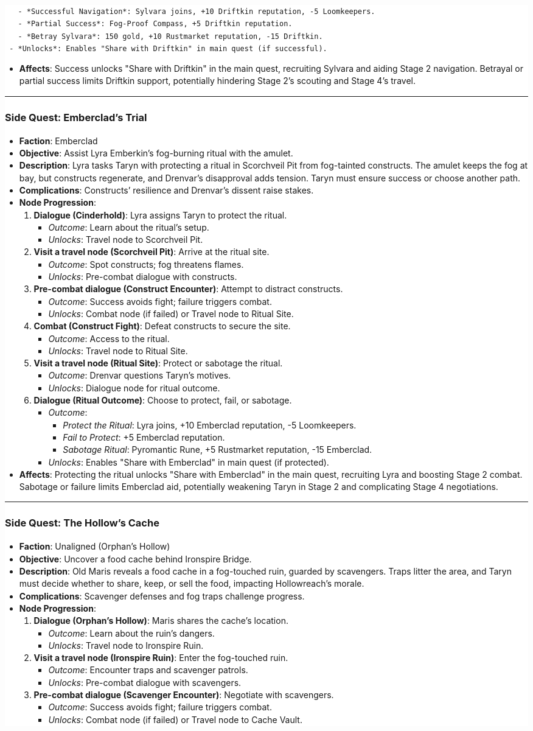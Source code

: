        - *Successful Navigation*: Sylvara joins, +10 Driftkin reputation, -5 Loomkeepers.
       - *Partial Success*: Fog-Proof Compass, +5 Driftkin reputation.
       - *Betray Sylvara*: 150 gold, +10 Rustmarket reputation, -15 Driftkin.
     - *Unlocks*: Enables "Share with Driftkin" in main quest (if successful).
- **Affects**: Success unlocks "Share with Driftkin" in the main quest, recruiting Sylvara and aiding Stage 2 navigation. Betrayal or partial success limits Driftkin support, potentially hindering Stage 2’s scouting and Stage 4’s travel.

---

### Side Quest: Emberclad’s Trial

- **Faction**: Emberclad
- **Objective**: Assist Lyra Emberkin’s fog-burning ritual with the amulet.
- **Description**: Lyra tasks Taryn with protecting a ritual in Scorchveil Pit from fog-tainted constructs. The amulet keeps the fog at bay, but constructs regenerate, and Drenvar’s disapproval adds tension. Taryn must ensure success or choose another path.
- **Complications**: Constructs’ resilience and Drenvar’s dissent raise stakes.
- **Node Progression**:
  1. **Dialogue (Cinderhold)**: Lyra assigns Taryn to protect the ritual.
     - *Outcome*: Learn about the ritual’s setup.
     - *Unlocks*: Travel node to Scorchveil Pit.
  2. **Visit a travel node (Scorchveil Pit)**: Arrive at the ritual site.
     - *Outcome*: Spot constructs; fog threatens flames.
     - *Unlocks*: Pre-combat dialogue with constructs.
  3. **Pre-combat dialogue (Construct Encounter)**: Attempt to distract constructs.
     - *Outcome*: Success avoids fight; failure triggers combat.
     - *Unlocks*: Combat node (if failed) or Travel node to Ritual Site.
  4. **Combat (Construct Fight)**: Defeat constructs to secure the site.
     - *Outcome*: Access to the ritual.
     - *Unlocks*: Travel node to Ritual Site.
  5. **Visit a travel node (Ritual Site)**: Protect or sabotage the ritual.
     - *Outcome*: Drenvar questions Taryn’s motives.
     - *Unlocks*: Dialogue node for ritual outcome.
  6. **Dialogue (Ritual Outcome)**: Choose to protect, fail, or sabotage.
     - *Outcome*: 
       - *Protect the Ritual*: Lyra joins, +10 Emberclad reputation, -5 Loomkeepers.
       - *Fail to Protect*: +5 Emberclad reputation.
       - *Sabotage Ritual*: Pyromantic Rune, +5 Rustmarket reputation, -15 Emberclad.
     - *Unlocks*: Enables "Share with Emberclad" in main quest (if protected).
- **Affects**: Protecting the ritual unlocks "Share with Emberclad" in the main quest, recruiting Lyra and boosting Stage 2 combat. Sabotage or failure limits Emberclad aid, potentially weakening Taryn in Stage 2 and complicating Stage 4 negotiations.

---

### Side Quest: The Hollow’s Cache

- **Faction**: Unaligned (Orphan’s Hollow)
- **Objective**: Uncover a food cache behind Ironspire Bridge.
- **Description**: Old Maris reveals a food cache in a fog-touched ruin, guarded by scavengers. Traps litter the area, and Taryn must decide whether to share, keep, or sell the food, impacting Hollowreach’s morale.
- **Complications**: Scavenger defenses and fog traps challenge progress.
- **Node Progression**:
  1. **Dialogue (Orphan’s Hollow)**: Maris shares the cache’s location.
     - *Outcome*: Learn about the ruin’s dangers.
     - *Unlocks*: Travel node to Ironspire Ruin.
  2. **Visit a travel node (Ironspire Ruin)**: Enter the fog-touched ruin.
     - *Outcome*: Encounter traps and scavenger patrols.
     - *Unlocks*: Pre-combat dialogue with scavengers.
  3. **Pre-combat dialogue (Scavenger Encounter)**: Negotiate with scavengers.
     - *Outcome*: Success avoids fight; failure triggers combat.
     - *Unlocks*: Combat node (if failed) or Travel node to Cache Vault.